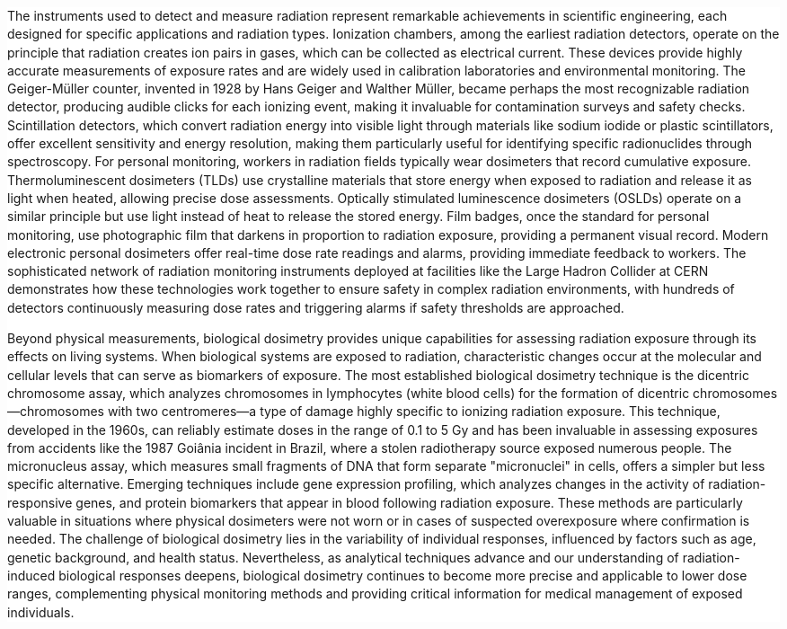 The instruments used to detect and measure radiation represent remarkable achievements in scientific engineering, each designed for specific applications and radiation types. Ionization chambers, among the earliest radiation detectors, operate on the principle that radiation creates ion pairs in gases, which can be collected as electrical current. These devices provide highly accurate measurements of exposure rates and are widely used in calibration laboratories and environmental monitoring. The Geiger-Müller counter, invented in 1928 by Hans Geiger and Walther Müller, became perhaps the most recognizable radiation detector, producing audible clicks for each ionizing event, making it invaluable for contamination surveys and safety checks. Scintillation detectors, which convert radiation energy into visible light through materials like sodium iodide or plastic scintillators, offer excellent sensitivity and energy resolution, making them particularly useful for identifying specific radionuclides through spectroscopy. For personal monitoring, workers in radiation fields typically wear dosimeters that record cumulative exposure. Thermoluminescent dosimeters (TLDs) use crystalline materials that store energy when exposed to radiation and release it as light when heated, allowing precise dose assessments. Optically stimulated luminescence dosimeters (OSLDs) operate on a similar principle but use light instead of heat to release the stored energy. Film badges, once the standard for personal monitoring, use photographic film that darkens in proportion to radiation exposure, providing a permanent visual record. Modern electronic personal dosimeters offer real-time dose rate readings and alarms, providing immediate feedback to workers. The sophisticated network of radiation monitoring instruments deployed at facilities like the Large Hadron Collider at CERN demonstrates how these technologies work together to ensure safety in complex radiation environments, with hundreds of detectors continuously measuring dose rates and triggering alarms if safety thresholds are approached.

Beyond physical measurements, biological dosimetry provides unique capabilities for assessing radiation exposure through its effects on living systems. When biological systems are exposed to radiation, characteristic changes occur at the molecular and cellular levels that can serve as biomarkers of exposure. The most established biological dosimetry technique is the dicentric chromosome assay, which analyzes chromosomes in lymphocytes (white blood cells) for the formation of dicentric chromosomes—chromosomes with two centromeres—a type of damage highly specific to ionizing radiation exposure. This technique, developed in the 1960s, can reliably estimate doses in the range of 0.1 to 5 Gy and has been invaluable in assessing exposures from accidents like the 1987 Goiânia incident in Brazil, where a stolen radiotherapy source exposed numerous people. The micronucleus assay, which measures small fragments of DNA that form separate "micronuclei" in cells, offers a simpler but less specific alternative. Emerging techniques include gene expression profiling, which analyzes changes in the activity of radiation-responsive genes, and protein biomarkers that appear in blood following radiation exposure. These methods are particularly valuable in situations where physical dosimeters were not worn or in cases of suspected overexposure where confirmation is needed. The challenge of biological dosimetry lies in the variability of individual responses, influenced by factors such as age, genetic background, and health status. Nevertheless, as analytical techniques advance and our understanding of radiation-induced biological responses deepens, biological dosimetry continues to become more precise and applicable to lower dose ranges, complementing physical monitoring methods and providing critical information for medical management of exposed individuals.
